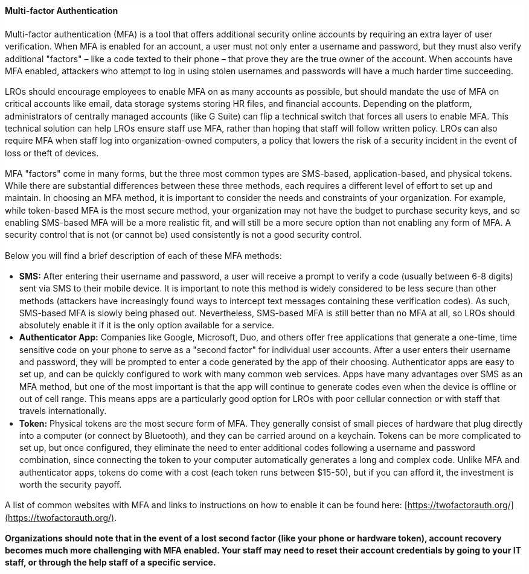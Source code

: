 #### Multi-factor Authentication

Multi-factor authentication (MFA) is a tool that offers additional security online accounts by requiring an extra layer of user verification. When MFA is enabled for an account, a user must not only enter a username and password, but they must also verify additional "factors" – like a code texted to their phone – that prove they are the true owner of the account. When accounts have MFA enabled,  attackers who attempt to log in using stolen usernames and passwords will have a much harder time succeeding.

LROs should encourage employees to enable MFA on as many accounts as possible, but should mandate the use of MFA on critical accounts like email, data storage systems storing HR files, and financial accounts. Depending on the platform, administrators of centrally managed accounts (like G Suite) can flip a technical switch that forces all users to enable MFA. This technical solution can help LROs ensure staff use MFA, rather than hoping that staff will follow written policy. LROs can also require MFA when staff log into organization-owned computers, a policy that lowers the risk of a security incident in the event of loss or theft of devices.

MFA "factors" come in many forms, but the three most common types are SMS-based, application-based, and physical tokens. While there are substantial differences between these three methods, each requires a different level of effort to set up and maintain. In choosing an MFA method, it is important to consider the needs and constraints of your organization. For example, while token-based MFA is the most secure method, your organization may not have the budget to purchase security keys, and so enabling SMS-based MFA will be a more realistic fit, and will still be a more secure option than not enabling any form of MFA. A security control that is not (or cannot be) used consistently is not a good security control.

Below you will find a brief description of each of these MFA methods:

*   **SMS:** After entering their username and password, a user will receive a prompt to verify a code (usually between 6-8 digits) sent via SMS to their mobile device.  It is important to note this method is widely considered to be less secure than other methods (attackers have increasingly found ways to intercept text messages containing these verification codes). As such, SMS-based MFA is slowly being phased out. Nevertheless, SMS-based MFA is still better than no MFA at all, so LROs should absolutely enable it if it is the only option available for a service.
*   **Authenticator App:** Companies like Google, Microsoft, Duo, and others offer free applications that generate a one-time, time sensitive code on your phone to serve as a "second factor" for individual user accounts. After a user enters their username and password, they will be prompted to enter a code generated by the app of their choosing. Authenticator apps are easy to set up, and can be quickly configured to work with many common web services. Apps have many advantages over SMS as an MFA method, but one of the most important is that the app will continue to generate codes even when the device is offline or out of cell range. This means apps are a particularly good option for LROs with poor cellular connection or with staff that travels internationally.
*   **Token:** Physical tokens are the most secure form of MFA. They generally consist of small pieces of hardware that plug directly into a computer (or connect by Bluetooth), and they can be carried around on a keychain. Tokens can be more complicated to set up, but once configured, they eliminate the need to enter additional codes following a username and password combination, since connecting the token to your computer automatically generates a long and complex code. Unlike MFA and authenticator apps, tokens do come with a  cost (each token runs between $15-50), but if you can afford it, the investment is worth the security payoff.

A list of common websites with MFA and links to instructions on how to enable it can be found here:  [https://twofactorauth.org/](https://twofactorauth.org/).

**Organizations should note that in the event of a lost second factor (like your phone or hardware token), account recovery becomes much more challenging with MFA enabled. Your staff may need to reset their account credentials by going to your IT staff, or through the help staff of a specific service.**
